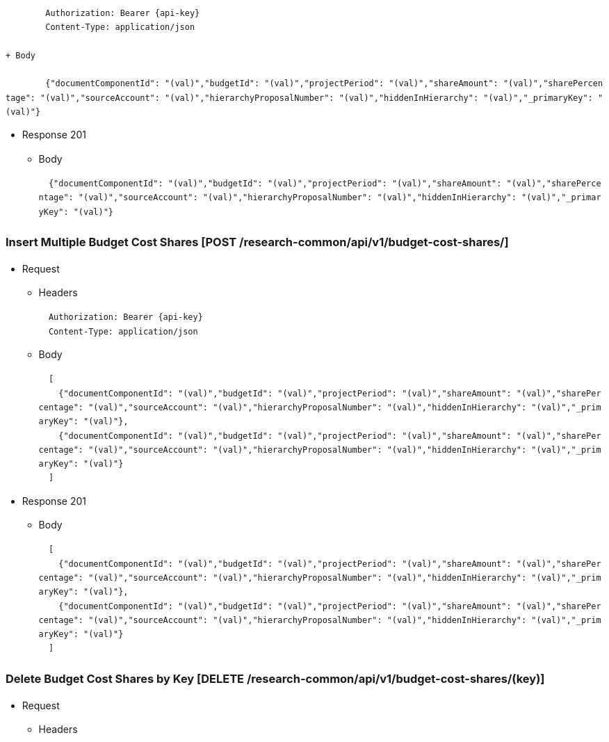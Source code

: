             Authorization: Bearer {api-key}   
            Content-Type: application/json

    + Body
    
            {"documentComponentId": "(val)","budgetId": "(val)","projectPeriod": "(val)","shareAmount": "(val)","sharePercentage": "(val)","sourceAccount": "(val)","hierarchyProposalNumber": "(val)","hiddenInHierarchy": "(val)","_primaryKey": "(val)"}
			
+ Response 201
    
    + Body
            
            {"documentComponentId": "(val)","budgetId": "(val)","projectPeriod": "(val)","shareAmount": "(val)","sharePercentage": "(val)","sourceAccount": "(val)","hierarchyProposalNumber": "(val)","hiddenInHierarchy": "(val)","_primaryKey": "(val)"}
            
### Insert Multiple Budget Cost Shares [POST /research-common/api/v1/budget-cost-shares/]

+ Request

    + Headers

            Authorization: Bearer {api-key}   
            Content-Type: application/json

    + Body
    
            [
              {"documentComponentId": "(val)","budgetId": "(val)","projectPeriod": "(val)","shareAmount": "(val)","sharePercentage": "(val)","sourceAccount": "(val)","hierarchyProposalNumber": "(val)","hiddenInHierarchy": "(val)","_primaryKey": "(val)"},
              {"documentComponentId": "(val)","budgetId": "(val)","projectPeriod": "(val)","shareAmount": "(val)","sharePercentage": "(val)","sourceAccount": "(val)","hierarchyProposalNumber": "(val)","hiddenInHierarchy": "(val)","_primaryKey": "(val)"}
            ]
			
+ Response 201
    
    + Body
            
            [
              {"documentComponentId": "(val)","budgetId": "(val)","projectPeriod": "(val)","shareAmount": "(val)","sharePercentage": "(val)","sourceAccount": "(val)","hierarchyProposalNumber": "(val)","hiddenInHierarchy": "(val)","_primaryKey": "(val)"},
              {"documentComponentId": "(val)","budgetId": "(val)","projectPeriod": "(val)","shareAmount": "(val)","sharePercentage": "(val)","sourceAccount": "(val)","hierarchyProposalNumber": "(val)","hiddenInHierarchy": "(val)","_primaryKey": "(val)"}
            ]
### Delete Budget Cost Shares by Key [DELETE /research-common/api/v1/budget-cost-shares/(key)]
	 
+ Request

    + Headers

